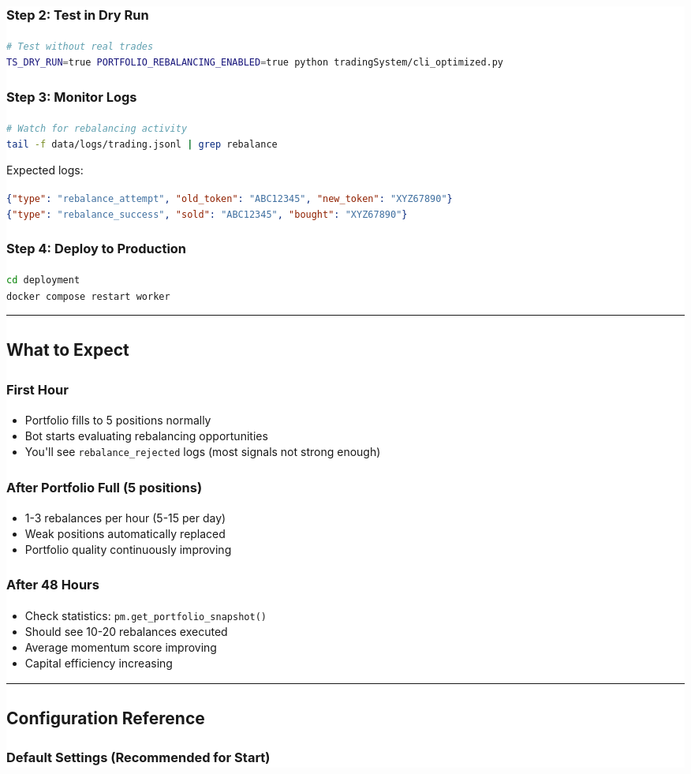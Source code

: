 ### Step 2: Test in Dry Run

```bash
# Test without real trades
TS_DRY_RUN=true PORTFOLIO_REBALANCING_ENABLED=true python tradingSystem/cli_optimized.py
```

### Step 3: Monitor Logs

```bash
# Watch for rebalancing activity
tail -f data/logs/trading.jsonl | grep rebalance
```

Expected logs:
```json
{"type": "rebalance_attempt", "old_token": "ABC12345", "new_token": "XYZ67890"}
{"type": "rebalance_success", "sold": "ABC12345", "bought": "XYZ67890"}
```

### Step 4: Deploy to Production

```bash
cd deployment
docker compose restart worker
```

---

## What to Expect

### First Hour
- Portfolio fills to 5 positions normally
- Bot starts evaluating rebalancing opportunities
- You'll see `rebalance_rejected` logs (most signals not strong enough)

### After Portfolio Full (5 positions)
- 1-3 rebalances per hour (5-15 per day)
- Weak positions automatically replaced
- Portfolio quality continuously improving

### After 48 Hours
- Check statistics: `pm.get_portfolio_snapshot()`
- Should see 10-20 rebalances executed
- Average momentum score improving
- Capital efficiency increasing

---

## Configuration Reference

### Default Settings (Recommended for Start)
